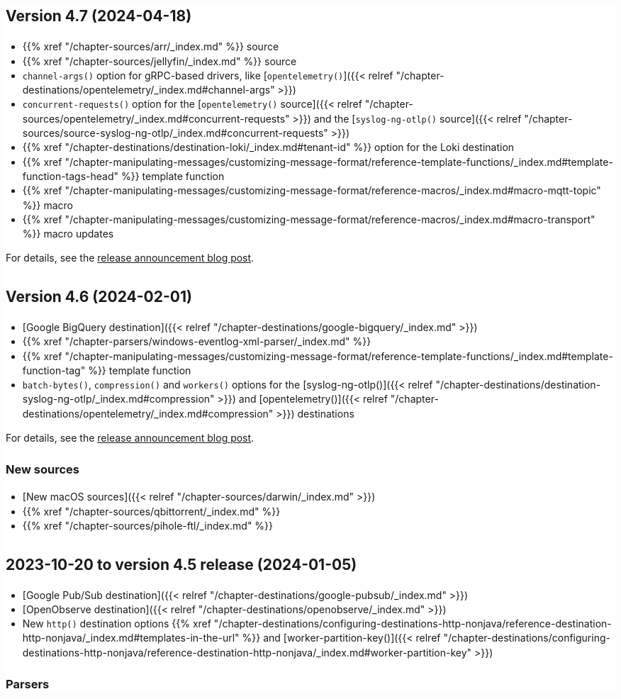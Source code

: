 
## Version 4.7 (2024-04-18)

- {{% xref "/chapter-sources/arr/_index.md" %}} source
- {{% xref "/chapter-sources/jellyfin/_index.md" %}} source
- `channel-args()` option for gRPC-based drivers, like [`opentelemetry()`]({{< relref "/chapter-destinations/opentelemetry/_index.md#channel-args" >}})
- `concurrent-requests()` option for the [`opentelemetry()` source]({{< relref "/chapter-sources/opentelemetry/_index.md#concurrent-requests" >}}) and the [`syslog-ng-otlp()` source]({{< relref "/chapter-sources/source-syslog-ng-otlp/_index.md#concurrent-requests" >}})
- {{% xref "/chapter-destinations/destination-loki/_index.md#tenant-id" %}} option for the Loki destination
- {{% xref "/chapter-manipulating-messages/customizing-message-format/reference-template-functions/_index.md#template-function-tags-head" %}} template function
- {{% xref "/chapter-manipulating-messages/customizing-message-format/reference-macros/_index.md#macro-mqtt-topic" %}} macro
- {{% xref "/chapter-manipulating-messages/customizing-message-format/reference-macros/_index.md#macro-transport" %}} macro updates

For details, see the [release announcement blog post](https://axoflow.com/blog/axosyslog-release-4-7).

## Version 4.6 (2024-02-01)

- [Google BigQuery destination]({{< relref "/chapter-destinations/google-bigquery/_index.md" >}})
- {{% xref "/chapter-parsers/windows-eventlog-xml-parser/_index.md" %}}
- {{% xref "/chapter-manipulating-messages/customizing-message-format/reference-template-functions/_index.md#template-function-tag" %}} template function
- `batch-bytes()`, `compression()` and `workers()` options for the [syslog-ng-otlp()]({{< relref "/chapter-destinations/destination-syslog-ng-otlp/_index.md#compression" >}}) and [opentelemetry()]({{< relref "/chapter-destinations/opentelemetry/_index.md#compression" >}}) destinations

For details, see the [release announcement blog post](https://axoflow.com/blog/axosyslog-release-4-6).

### New sources

- [New macOS sources]({{< relref "/chapter-sources/darwin/_index.md" >}})
- {{% xref "/chapter-sources/qbittorrent/_index.md" %}}
- {{% xref "/chapter-sources/pihole-ftl/_index.md" %}}

## 2023-10-20 to version 4.5 release (2024-01-05)

- [Google Pub/Sub destination]({{< relref "/chapter-destinations/google-pubsub/_index.md" >}})
- [OpenObserve destination]({{< relref "/chapter-destinations/openobserve/_index.md" >}})
- New `http()` destination options {{% xref "/chapter-destinations/configuring-destinations-http-nonjava/reference-destination-http-nonjava/_index.md#templates-in-the-url" %}} and [worker-partition-key()]({{< relref "/chapter-destinations/configuring-destinations-http-nonjava/reference-destination-http-nonjava/_index.md#worker-partition-key" >}})

### Parsers

